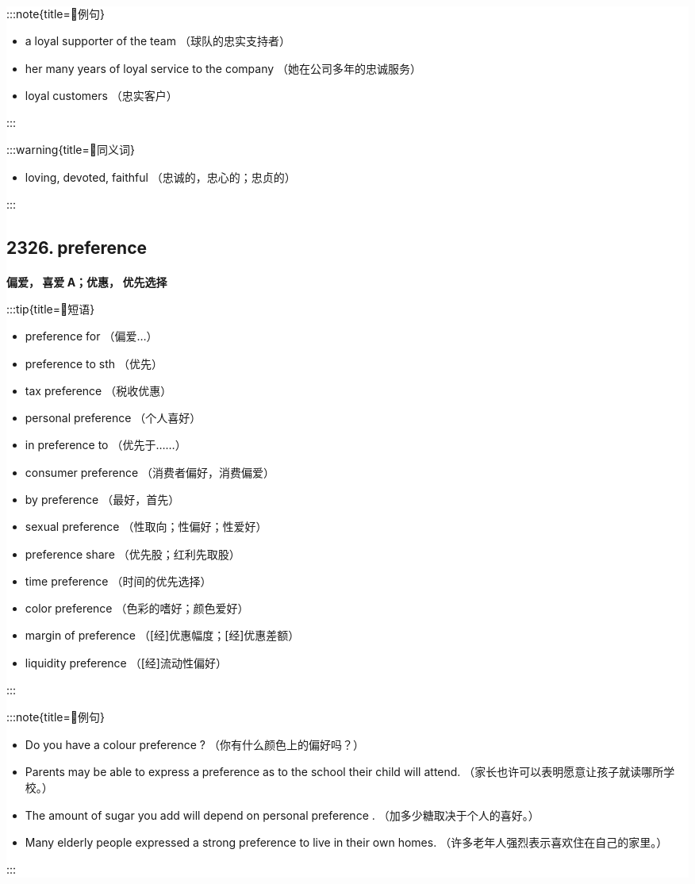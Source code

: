 :::note{title=🎤例句}

- a loyal supporter of the team （球队的忠实支持者）

- her many years of loyal service to the company （她在公司多年的忠诚服务）

- loyal customers （忠实客户）

:::

:::warning{title=🤔同义词}

- loving, devoted, faithful （忠诚的，忠心的；忠贞的）

:::


## 2326. preference

**偏爱， 喜爱 A；优惠， 优先选择**

:::tip{title=🤩短语}

- preference for （偏爱…）

- preference to sth （优先）

- tax preference （税收优惠）

- personal preference （个人喜好）

- in preference to （优先于……）

- consumer preference （消费者偏好，消费偏爱）

- by preference （最好，首先）

- sexual preference （性取向；性偏好；性爱好）

- preference share （优先股；红利先取股）

- time preference （时间的优先选择）

- color preference （色彩的嗜好；颜色爱好）

- margin of preference （[经]优惠幅度；[经]优惠差额）

- liquidity preference （[经]流动性偏好）

:::

:::note{title=🎤例句}

- Do you have a colour preference ? （你有什么颜色上的偏好吗？）

- Parents may be able to express a preference as to the school their child will attend. （家长也许可以表明愿意让孩子就读哪所学校。）

- The amount of sugar you add will depend on personal preference . （加多少糖取决于个人的喜好。）

- Many elderly people expressed a strong preference to live in their own homes. （许多老年人强烈表示喜欢住在自己的家里。）

:::
